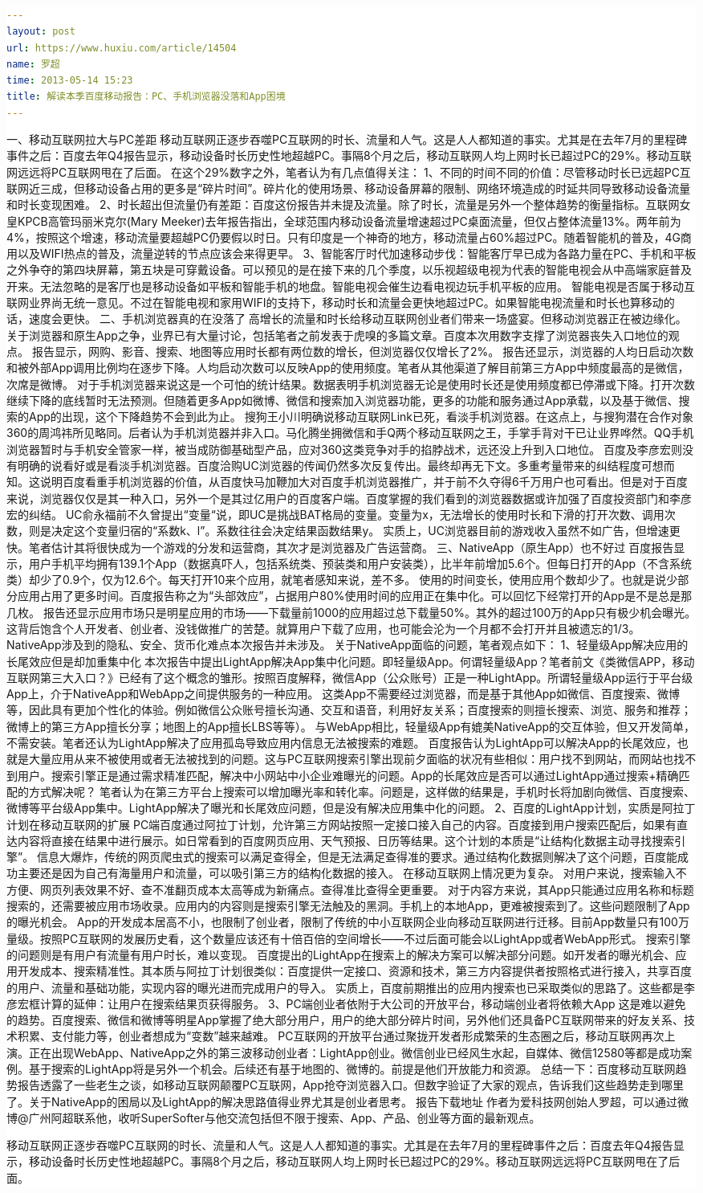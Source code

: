 ```yaml
---
layout: post
url: https://www.huxiu.com/article/14504
name: 罗超
time: 2013-05-14 15:23
title: 解读本季百度移动报告：PC、手机浏览器没落和App困境
---
```

一、移动互联网拉大与PC差距 移动互联网正逐步吞噬PC互联网的时长、流量和人气。这是人人都知道的事实。尤其是在去年7月的里程碑事件之后：百度去年Q4报告显示，移动设备时长历史性地超越PC。事隔8个月之后，移动互联网人均上网时长已超过PC的29%。移动互联网远远将PC互联网甩在了后面。 在这个29%数字之外，笔者认为有几点值得关注： 1、不同的时间不同的价值：尽管移动时长已远超PC互联网近三成，但移动设备占用的更多是“碎片时间”。碎片化的使用场景、移动设备屏幕的限制、网络环境造成的时延共同导致移动设备流量和时长变现困难。 2、时长超出但流量仍有差距：百度这份报告并未提及流量。除了时长，流量是另外一个整体趋势的衡量指标。互联网女皇KPCB高管玛丽米克尔(Mary Meeker)去年报告指出，全球范围内移动设备流量增速超过PC桌面流量，但仅占整体流量13%。两年前为4%，按照这个增速，移动流量要超越PC仍要假以时日。只有印度是一个神奇的地方，移动流量占60%超过PC。随着智能机的普及，4G商用以及WIFI热点的普及，流量逆转的节点应该会来得更早。 3、智能客厅时代加速移动步伐：智能客厅早已成为各路力量在PC、手机和平板之外争夺的第四块屏幕，第五块是可穿戴设备。可以预见的是在接下来的几个季度，以乐视超级电视为代表的智能电视会从中高端家庭普及开来。无法忽略的是客厅也是移动设备如平板和智能手机的地盘。智能电视会催生边看电视边玩手机平板的应用。 智能电视是否属于移动互联网业界尚无统一意见。不过在智能电视和家用WIFI的支持下，移动时长和流量会更快地超过PC。如果智能电视流量和时长也算移动的话，速度会更快。 二、手机浏览器真的在没落了 高增长的流量和时长给移动互联网创业者们带来一场盛宴。但移动浏览器正在被边缘化。关于浏览器和原生App之争，业界已有大量讨论，包括笔者之前发表于虎嗅的多篇文章。百度本次用数字支撑了浏览器丧失入口地位的观点。 报告显示，网购、影音、搜索、地图等应用时长都有两位数的增长，但浏览器仅仅增长了2%。 报告还显示，浏览器的人均日启动次数和被外部App调用比例均在逐步下降。人均启动次数可以反映App的使用频度。笔者从其他渠道了解目前第三方App中频度最高的是微信，次席是微博。 对于手机浏览器来说这是一个可怕的统计结果。数据表明手机浏览器无论是使用时长还是使用频度都已停滞或下降。打开次数继续下降的底线暂时无法预测。但随着更多App如微博、微信和搜索加入浏览器功能，更多的功能和服务通过App承载，以及基于微信、搜索的App的出现，这个下降趋势不会到此为止。 搜狗王小川明确说移动互联网Link已死，看淡手机浏览器。在这点上，与搜狗潜在合作对象360的周鸿祎所见略同。后者认为手机浏览器并非入口。马化腾坐拥微信和手Q两个移动互联网之王，手掌手背对干已让业界哗然。QQ手机浏览器暂时与手机安全管家一样，被当成防御基础型产品，应对360这类竞争对手的掐脖战术，远还没上升到入口地位。 百度及李彦宏则没有明确的说看好或是看淡手机浏览器。百度洽购UC浏览器的传闻仍然多次反复传出。最终却再无下文。多重考量带来的纠结程度可想而知。这说明百度看重手机浏览器的价值，从百度快马加鞭加大对百度手机浏览器推广，并于前不久夺得6千万用户也可看出。但是对于百度来说，浏览器仅仅是其一种入口，另外一个是其过亿用户的百度客户端。百度掌握的我们看到的浏览器数据或许加强了百度投资部门和李彦宏的纠结。 UC俞永福前不久曾提出“变量“说，即UC是挑战BAT格局的变量。变量为x，无法增长的使用时长和下滑的打开次数、调用次数，则是决定这个变量归宿的“系数k、l”。系数往往会决定结果函数结果y。 实质上，UC浏览器目前的游戏收入虽然不如广告，但增速更快。笔者估计其将很快成为一个游戏的分发和运营商，其次才是浏览器及广告运营商。 三、NativeApp（原生App）也不好过 百度报告显示，用户手机平均拥有139.1个App（数据真吓人，包括系统类、预装类和用户安装类），比半年前增加5.6个。但每日打开的App（不含系统类）却少了0.9个，仅为12.6个。每天打开10来个应用，就笔者感知来说，差不多。 使用的时间变长，使用应用个数却少了。也就是说少部分应用占用了更多时间。百度报告称之为“头部效应”，占据用户80%使用时间的应用正在集中化。可以回忆下经常打开的App是不是总是那几枚。 报告还显示应用市场只是明星应用的市场——下载量前1000的应用超过总下载量50%。其外的超过100万的App只有极少机会曝光。这背后饱含个人开发者、创业者、没钱做推广的苦楚。就算用户下载了应用，也可能会沦为一个月都不会打开并且被遗忘的1/3。 NativeApp涉及到的隐私、安全、货币化难点本次报告并未涉及。 关于NativeApp面临的问题，笔者观点如下： 1、轻量级App解决应用的长尾效应但是却加重集中化 本次报告中提出LightApp解决App集中化问题。即轻量级App。何谓轻量级App？笔者前文《类微信APP，移动互联网第三大入口？》已经有了这个概念的雏形。按照百度解释，微信App（公众账号）正是一种LightApp。所谓轻量级App运行于平台级App上，介于NativeApp和WebApp之间提供服务的一种应用。 这类App不需要经过浏览器，而是基于其他App如微信、百度搜索、微博等，因此具有更加个性化的体验。例如微信公众账号擅长沟通、交互和语音，利用好友关系；百度搜索的则擅长搜索、浏览、服务和推荐；微博上的第三方App擅长分享；地图上的App擅长LBS等等）。 与WebApp相比，轻量级App有媲美NativeApp的交互体验，但又开发简单，不需安装。笔者还认为LightApp解决了应用孤岛导致应用内信息无法被搜索的难题。 百度报告认为LightApp可以解决App的长尾效应，也就是大量应用从来不被使用或者无法被找到的问题。这与PC互联网搜索引擎出现前夕面临的状况有些相似：用户找不到网站，而网站也找不到用户。搜索引擎正是通过需求精准匹配，解决中小网站中小企业难曝光的问题。App的长尾效应是否可以通过LightApp通过搜索+精确匹配的方式解决呢？ 笔者认为在第三方平台上搜索可以增加曝光率和转化率。问题是，这样做的结果是，手机时长将加剧向微信、百度搜索、微博等平台级App集中。LightApp解决了曝光和长尾效应问题，但是没有解决应用集中化的问题。 2、百度的LightApp计划，实质是阿拉丁计划在移动互联网的扩展 PC端百度通过阿拉丁计划，允许第三方网站按照一定接口接入自己的内容。百度接到用户搜索匹配后，如果有直达内容将直接在结果中进行展示。如日常看到的百度网页应用、天气预报、日历等结果。这个计划的本质是“让结构化数据主动寻找搜索引擎”。 信息大爆炸，传统的网页爬虫式的搜索可以满足查得全，但是无法满足查得准的要求。通过结构化数据则解决了这个问题，百度能成功主要还是因为自己有海量用户和流量，可以吸引第三方的结构化数据的接入。 在移动互联网上情况更为复杂。 对用户来说，搜索输入不方便、网页列表效果不好、查不准翻页成本太高等成为新痛点。查得准比查得全更重要。 对于内容方来说，其App只能通过应用名称和标题搜索的，还需要被应用市场收录。应用内的内容则是搜索引擎无法触及的黑洞。手机上的本地App，更难被搜索到了。这些问题限制了App的曝光机会。 App的开发成本居高不小，也限制了创业者，限制了传统的中小互联网企业向移动互联网进行迁移。目前App数量只有100万量级。按照PC互联网的发展历史看，这个数量应该还有十倍百倍的空间增长——不过后面可能会以LightApp或者WebApp形式。 搜索引擎的问题则是有用户有流量有用户时长，难以变现。 百度提出的LightApp在搜索上的解决方案可以解决部分问题。如开发者的曝光机会、应用开发成本、搜索精准性。其本质与阿拉丁计划很类似：百度提供一定接口、资源和技术，第三方内容提供者按照格式进行接入，共享百度的用户、流量和基础功能，实现内容的曝光进而完成用户的导入。 实质上，百度前期推出的应用内搜索也已采取类似的思路了。这些都是李彦宏框计算的延伸：让用户在搜索结果页获得服务。 3、PC端创业者依附于大公司的开放平台，移动端创业者将依赖大App 这是难以避免的趋势。百度搜索、微信和微博等明星App掌握了绝大部分用户，用户的绝大部分碎片时间，另外他们还具备PC互联网带来的好友关系、技术积累、支付能力等，创业者想成为“变数”越来越难。 PC互联网的开放平台通过聚拢开发者形成繁荣的生态圈之后，移动互联网再次上演。正在出现WebApp、NativeApp之外的第三波移动创业者：LightApp创业。微信创业已经风生水起，自媒体、微信12580等都是成功案例。基于搜索的LightApp将是另外一个机会。后续还有基于地图的、微博的。前提是他们开放能力和资源。 总结一下：百度移动互联网趋势报告透露了一些老生之谈，如移动互联网颠覆PC互联网，App抢夺浏览器入口。但数字验证了大家的观点，告诉我们这些趋势走到哪里了。关于NativeApp的困局以及LightApp的解决思路值得业界尤其是创业者思考。 报告下载地址 作者为爱科技网创始人罗超，可以通过微博@广州阿超联系他，收听SuperSofter与他交流包括但不限于搜索、App、产品、创业等方面的最新观点。

移动互联网正逐步吞噬PC互联网的时长、流量和人气。这是人人都知道的事实。尤其是在去年7月的里程碑事件之后：百度去年Q4报告显示，移动设备时长历史性地超越PC。事隔8个月之后，移动互联网人均上网时长已超过PC的29%。移动互联网远远将PC互联网甩在了后面。
